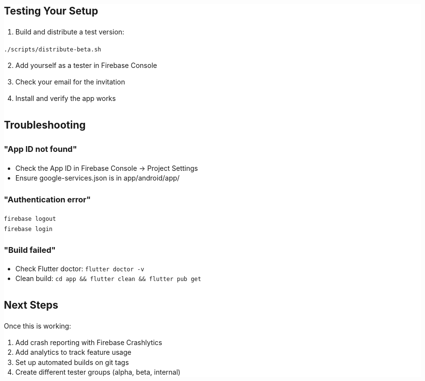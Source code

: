 ## Testing Your Setup

1. Build and distribute a test version:
```bash
./scripts/distribute-beta.sh
```

2. Add yourself as a tester in Firebase Console

3. Check your email for the invitation

4. Install and verify the app works

## Troubleshooting

### "App ID not found"
- Check the App ID in Firebase Console → Project Settings
- Ensure google-services.json is in app/android/app/

### "Authentication error"
```bash
firebase logout
firebase login
```

### "Build failed"
- Check Flutter doctor: `flutter doctor -v`
- Clean build: `cd app && flutter clean && flutter pub get`

## Next Steps

Once this is working:
1. Add crash reporting with Firebase Crashlytics
2. Add analytics to track feature usage
3. Set up automated builds on git tags
4. Create different tester groups (alpha, beta, internal)